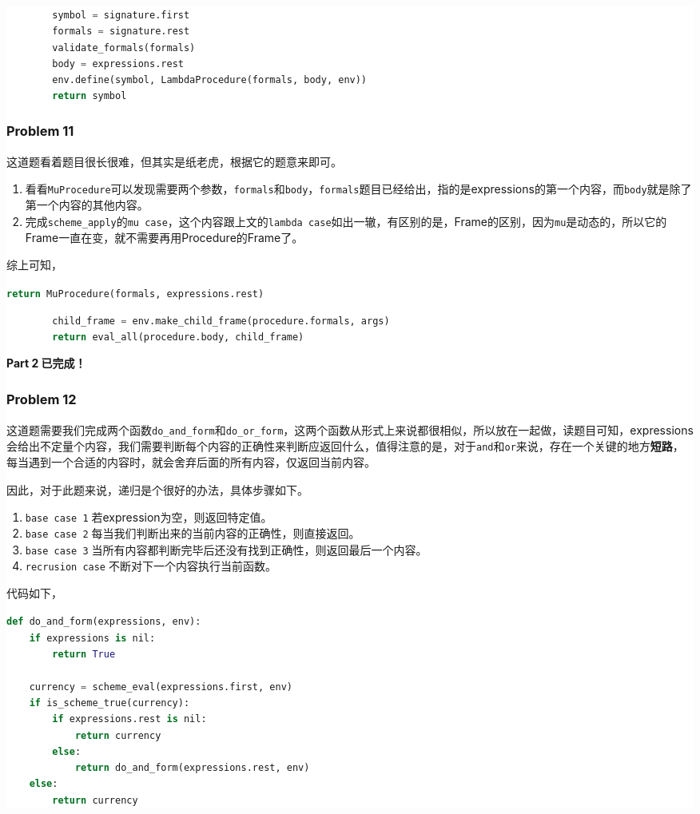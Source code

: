 ```python
        symbol = signature.first
        formals = signature.rest
        validate_formals(formals)
        body = expressions.rest
        env.define(symbol, LambdaProcedure(formals, body, env))
        return symbol
```

### Problem 11

这道题看着题目很长很难，但其实是纸老虎，根据它的题意来即可。

1. 看看`MuProcedure`可以发现需要两个参数，`formals`和`body`，`formals`题目已经给出，指的是expressions的第一个内容，而`body`就是除了第一个内容的其他内容。
2. 完成`scheme_apply`的`mu case`，这个内容跟上文的`lambda case`如出一辙，有区别的是，Frame的区别，因为`mu`是动态的，所以它的Frame一直在变，就不需要再用Procedure的Frame了。

综上可知，

```python
return MuProcedure(formals, expressions.rest)
```

```python
        child_frame = env.make_child_frame(procedure.formals, args)
        return eval_all(procedure.body, child_frame)
```

**Part 2 已完成！**

### Problem 12

这道题需要我们完成两个函数`do_and_form`和`do_or_form`，这两个函数从形式上来说都很相似，所以放在一起做，读题目可知，expressions会给出不定量个内容，我们需要判断每个内容的正确性来判断应返回什么，值得注意的是，对于`and`和`or`来说，存在一个关键的地方**短路**，每当遇到一个合适的内容时，就会舍弃后面的所有内容，仅返回当前内容。

因此，对于此题来说，递归是个很好的办法，具体步骤如下。

1. `base case 1` 若expression为空，则返回特定值。
2. `base case 2` 每当我们判断出来的当前内容的正确性，则直接返回。
3. `base case 3` 当所有内容都判断完毕后还没有找到正确性，则返回最后一个内容。
4. `recrusion case` 不断对下一个内容执行当前函数。

代码如下，

```python
def do_and_form(expressions, env):
    if expressions is nil:
        return True
    
    currency = scheme_eval(expressions.first, env)
    if is_scheme_true(currency):
        if expressions.rest is nil:
            return currency
        else:
            return do_and_form(expressions.rest, env)
    else:
        return currency
```
